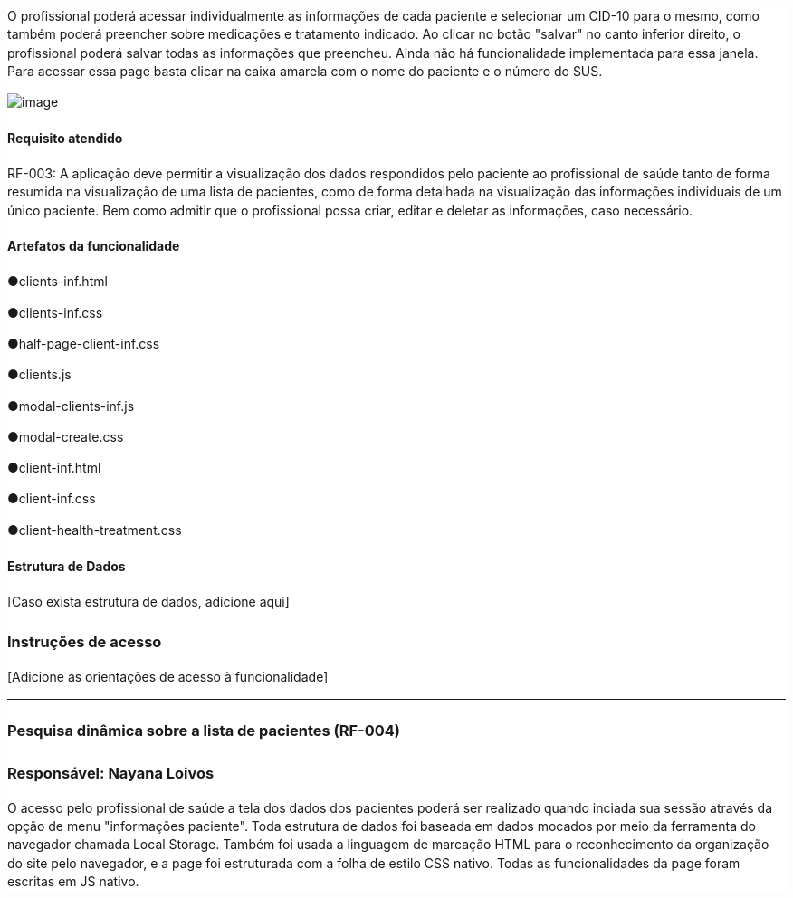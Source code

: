 O profissional poderá acessar individualmente as informações de cada paciente e selecionar um CID-10 para o mesmo, como também poderá preencher sobre medicações e tratamento indicado.
Ao clicar no botão "salvar" no canto inferior direito, o profissional poderá salvar todas as informações que preencheu. 
Ainda não há funcionalidade implementada para essa janela.
Para acessar essa page basta clicar na caixa amarela com o nome do paciente e o número do SUS.

![image](https://github.com/ICEI-PUC-Minas-PMV-ADS/pmv-ads-2024-1-e1-proj-web-t3-equipe-3-residuos-eletronicos/assets/92792650/e372834e-f049-4024-89b3-9a90579704dd)

#### Requisito atendido

RF-003: A aplicação deve permitir a visualização dos dados respondidos pelo paciente ao profissional de saúde tanto de forma resumida na visualização de uma lista de pacientes, como de forma detalhada na visualização das informações individuais de um único paciente. Bem como admitir que o profissional possa criar, editar e deletar as informações, caso necessário.

#### Artefatos da funcionalidade

●clients-inf.html

●clients-inf.css

●half-page-client-inf.css

●clients.js

●modal-clients-inf.js

●modal-create.css

●client-inf.html

●client-inf.css

●client-health-treatment.css

#### Estrutura de Dados

[Caso exista estrutura de dados, adicione aqui]

### Instruções de acesso
[Adicione as orientações de acesso à funcionalidade]
<hr>

### Pesquisa dinâmica sobre a lista de pacientes (RF-004)

### Responsável: Nayana Loivos

O acesso pelo profissional de saúde a tela dos dados dos pacientes poderá ser realizado quando inciada sua sessão através da opção de menu "informações paciente".
Toda estrutura de dados foi baseada em dados mocados por meio da ferramenta do navegador chamada Local Storage.
Também foi usada a linguagem de marcação HTML para o reconhecimento da organização do site pelo navegador, e a page foi estruturada com a folha de estilo CSS nativo.
Todas as funcionalidades da page foram escritas em JS nativo.
